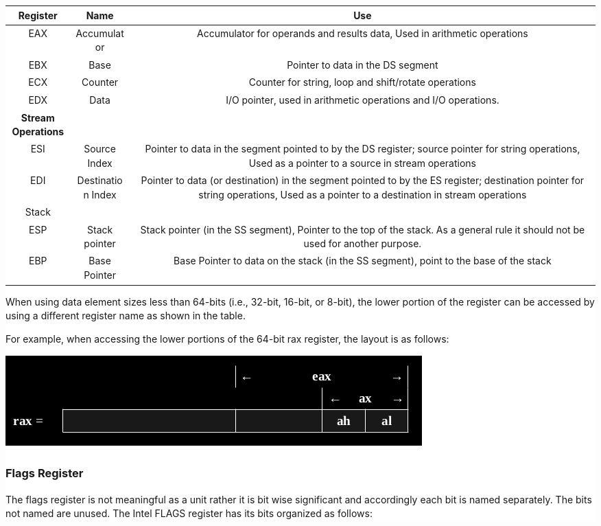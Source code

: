 

|        Register       |        Name       |                                                                                        Use                                                                                        |
| :-------------------: | :---------------: | :-------------------------------------------------------------------------------------------------------------------------------------------------------------------------------: |
|          EAX          |    Accumulator    |                                                      Accumulator for operands and results data, Used in arithmetic operations                                                     |
|          EBX          |        Base       |                                                                         Pointer to data in the DS segment                                                                         |
|          ECX          |      Counter      |                                                                Counter for string, loop and shift/rotate operations                                                               |
|          EDX          |        Data       |                                                           I/O pointer, used in arithmetic operations and I/O operations.                                                          |
| **Stream Operations** |                   |                                                                                                                                                                                   |
|          ESI          |    Source Index   |               Pointer to data in the segment pointed to by the DS register; source pointer for string operations, Used as a pointer to a source in stream operations              |
|          EDI          | Destination Index | Pointer to data (or destination) in the segment pointed to by the ES register; destination pointer for string operations, Used as a pointer to a destination in stream operations |
|         Stack         |                   |                                                                                                                                                                                   |
|          ESP          |   Stack pointer   |                          Stack pointer (in the SS segment), Pointer to the top of the stack. As a general rule it should not be used for another purpose.                         |
|          EBP          |    Base Pointer   |                                               Base Pointer to data on the stack (in the SS segment), point to the base of the stack                                               |

When using data element sizes less than 64-bits (i.e., 32-bit, 16-bit, or 8-bit), the lower portion of the register can be accessed by using a different register name as shown in the table.

For example, when accessing the lower portions of the 64-bit rax register, the layout is as follows:

![](<../../.gitbook/assets/image (107).png>)

### Flags Register

The flags register is not meaningful as a unit rather it is bit wise significant and accordingly each bit is named separately. The bits not named are unused. The Intel FLAGS register has its bits organized as follows:
